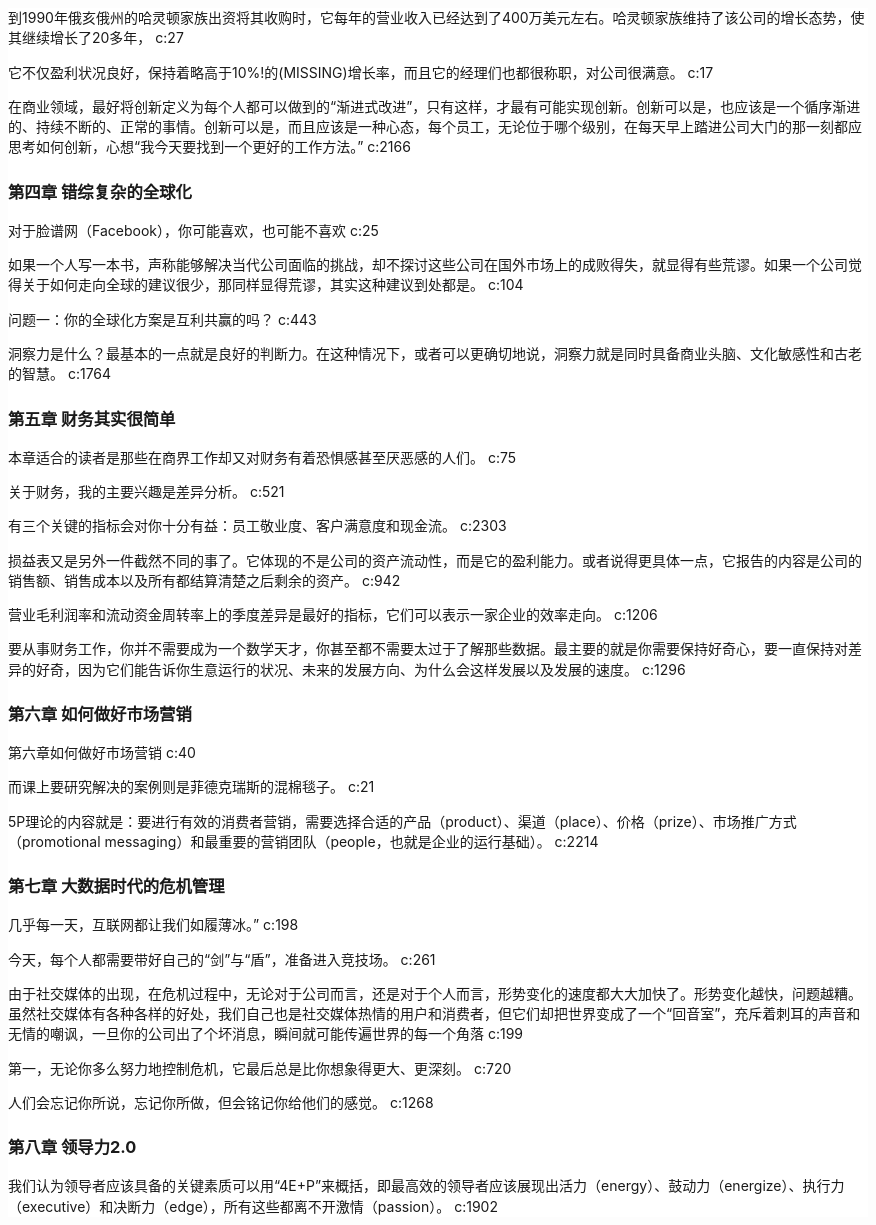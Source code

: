 到1990年俄亥俄州的哈灵顿家族出资将其收购时，它每年的营业收入已经达到了400万美元左右。哈灵顿家族维持了该公司的增长态势，使其继续增长了20多年， c:27

它不仅盈利状况良好，保持着略高于10%!的(MISSING)增长率，而且它的经理们也都很称职，对公司很满意。 c:17

在商业领域，最好将创新定义为每个人都可以做到的“渐进式改进”，只有这样，才最有可能实现创新。创新可以是，也应该是一个循序渐进的、持续不断的、正常的事情。创新可以是，而且应该是一种心态，每个员工，无论位于哪个级别，在每天早上踏进公司大门的那一刻都应思考如何创新，心想“我今天要找到一个更好的工作方法。” c:2166

### 第四章 错综复杂的全球化

对于脸谱网（Facebook），你可能喜欢，也可能不喜欢 c:25

如果一个人写一本书，声称能够解决当代公司面临的挑战，却不探讨这些公司在国外市场上的成败得失，就显得有些荒谬。如果一个公司觉得关于如何走向全球的建议很少，那同样显得荒谬，其实这种建议到处都是。 c:104

问题一：你的全球化方案是互利共赢的吗？ c:443

洞察力是什么？最基本的一点就是良好的判断力。在这种情况下，或者可以更确切地说，洞察力就是同时具备商业头脑、文化敏感性和古老的智慧。 c:1764

### 第五章 财务其实很简单

本章适合的读者是那些在商界工作却又对财务有着恐惧感甚至厌恶感的人们。 c:75

关于财务，我的主要兴趣是差异分析。 c:521

有三个关键的指标会对你十分有益：员工敬业度、客户满意度和现金流。 c:2303

损益表又是另外一件截然不同的事了。它体现的不是公司的资产流动性，而是它的盈利能力。或者说得更具体一点，它报告的内容是公司的销售额、销售成本以及所有都结算清楚之后剩余的资产。 c:942

营业毛利润率和流动资金周转率上的季度差异是最好的指标，它们可以表示一家企业的效率走向。 c:1206

要从事财务工作，你并不需要成为一个数学天才，你甚至都不需要太过于了解那些数据。最主要的就是你需要保持好奇心，要一直保持对差异的好奇，因为它们能告诉你生意运行的状况、未来的发展方向、为什么会这样发展以及发展的速度。 c:1296

### 第六章 如何做好市场营销

第六章如何做好市场营销 c:40

而课上要研究解决的案例则是菲德克瑞斯的混棉毯子。 c:21

5P理论的内容就是：要进行有效的消费者营销，需要选择合适的产品（product）、渠道（place）、价格（prize）、市场推广方式（promotional messaging）和最重要的营销团队（people，也就是企业的运行基础）。 c:2214

### 第七章 大数据时代的危机管理

几乎每一天，互联网都让我们如履薄冰。” c:198

今天，每个人都需要带好自己的“剑”与“盾”，准备进入竞技场。 c:261

由于社交媒体的出现，在危机过程中，无论对于公司而言，还是对于个人而言，形势变化的速度都大大加快了。形势变化越快，问题越糟。虽然社交媒体有各种各样的好处，我们自己也是社交媒体热情的用户和消费者，但它们却把世界变成了一个“回音室”，充斥着刺耳的声音和无情的嘲讽，一旦你的公司出了个坏消息，瞬间就可能传遍世界的每一个角落 c:199

第一，无论你多么努力地控制危机，它最后总是比你想象得更大、更深刻。 c:720

人们会忘记你所说，忘记你所做，但会铭记你给他们的感觉。 c:1268

### 第八章 领导力2.0

我们认为领导者应该具备的关键素质可以用“4E+P”来概括，即最高效的领导者应该展现出活力（energy）、鼓动力（energize）、执行力（executive）和决断力（edge），所有这些都离不开激情（passion）。 c:1902
